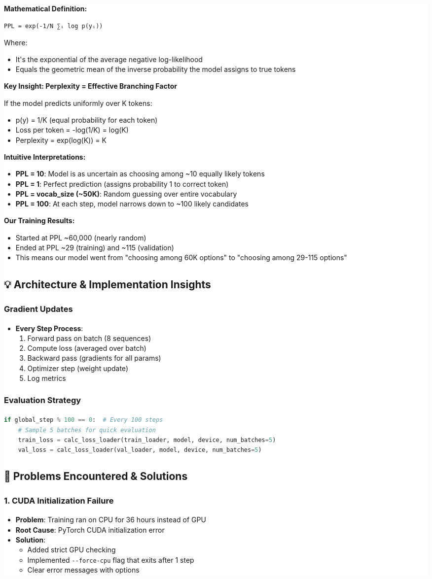 **Mathematical Definition:**
```
PPL = exp(-1/N ∑ᵢ log p(yᵢ))
```
Where:
- It's the exponential of the average negative log-likelihood
- Equals the geometric mean of the inverse probability the model assigns to true tokens

**Key Insight: Perplexity = Effective Branching Factor**

If the model predicts uniformly over K tokens:
- p(y) = 1/K (equal probability for each token)
- Loss per token = -log(1/K) = log(K)
- Perplexity = exp(log(K)) = K

**Intuitive Interpretations:**
- **PPL = 10**: Model is as uncertain as choosing among ~10 equally likely tokens
- **PPL = 1**: Perfect prediction (assigns probability 1 to correct token)
- **PPL = vocab_size (~50K)**: Random guessing over entire vocabulary
- **PPL = 100**: At each step, model narrows down to ~100 likely candidates

**Our Training Results:**
- Started at PPL ~60,000 (nearly random)
- Ended at PPL ~29 (training) and ~115 (validation)
- This means our model went from "choosing among 60K options" to "choosing among 29-115 options"

## 💡 Architecture & Implementation Insights

### Gradient Updates
- **Every Step Process**:
  1. Forward pass on batch (8 sequences)
  2. Compute loss (averaged over batch)
  3. Backward pass (gradients for all params)
  4. Optimizer step (weight update)
  5. Log metrics

### Evaluation Strategy
```python
if global_step % 100 == 0:  # Every 100 steps
    # Sample 5 batches for quick evaluation
    train_loss = calc_loss_loader(train_loader, model, device, num_batches=5)
    val_loss = calc_loss_loader(val_loader, model, device, num_batches=5)
```

## 🐛 Problems Encountered & Solutions

### 1. CUDA Initialization Failure
- **Problem**: Training ran on CPU for 36 hours instead of GPU
- **Root Cause**: PyTorch CUDA initialization error
- **Solution**: 
  - Added strict GPU checking
  - Implemented `--force-cpu` flag that exits after 1 step
  - Clear error messages with options
